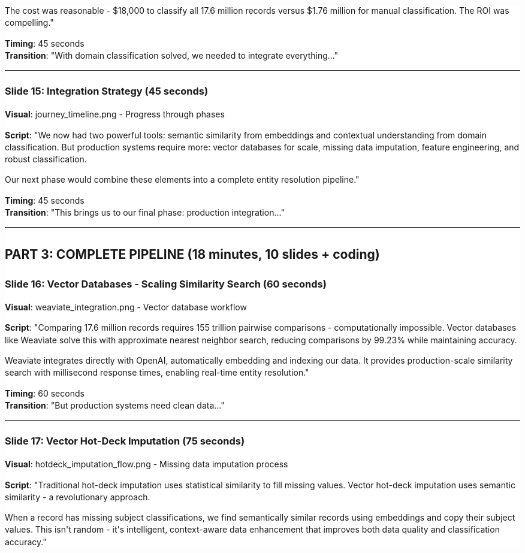 The cost was reasonable - $18,000 to classify all 17.6 million records versus $1.76 million for manual classification. The ROI was compelling."

**Timing**: 45 seconds  
**Transition**: "With domain classification solved, we needed to integrate everything..."

---

### Slide 15: Integration Strategy (45 seconds)
**Visual**: journey_timeline.png - Progress through phases

**Script**:
"We now had two powerful tools: semantic similarity from embeddings and contextual understanding from domain classification. But production systems require more: vector databases for scale, missing data imputation, feature engineering, and robust classification.

Our next phase would combine these elements into a complete entity resolution pipeline."

**Timing**: 45 seconds  
**Transition**: "This brings us to our final phase: production integration..."

---

## PART 3: COMPLETE PIPELINE (18 minutes, 10 slides + coding)

### Slide 16: Vector Databases - Scaling Similarity Search (60 seconds)
**Visual**: weaviate_integration.png - Vector database workflow

**Script**:
"Comparing 17.6 million records requires 155 trillion pairwise comparisons - computationally impossible. Vector databases like Weaviate solve this with approximate nearest neighbor search, reducing comparisons by 99.23% while maintaining accuracy.

Weaviate integrates directly with OpenAI, automatically embedding and indexing our data. It provides production-scale similarity search with millisecond response times, enabling real-time entity resolution."

**Timing**: 60 seconds  
**Transition**: "But production systems need clean data..."

---

### Slide 17: Vector Hot-Deck Imputation (75 seconds)
**Visual**: hotdeck_imputation_flow.png - Missing data imputation process

**Script**:
"Traditional hot-deck imputation uses statistical similarity to fill missing values. Vector hot-deck imputation uses semantic similarity - a revolutionary approach.

When a record has missing subject classifications, we find semantically similar records using embeddings and copy their subject values. This isn't random - it's intelligent, context-aware data enhancement that improves both data quality and classification accuracy."

